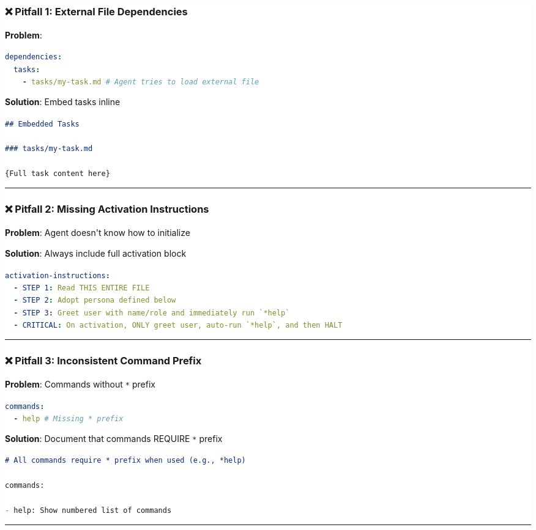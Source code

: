 ### ❌ Pitfall 1: External File Dependencies

**Problem**:

```yaml
dependencies:
  tasks:
    - tasks/my-task.md # Agent tries to load external file
```

**Solution**: Embed tasks inline

```markdown
## Embedded Tasks

### tasks/my-task.md

{Full task content here}
```

---

### ❌ Pitfall 2: Missing Activation Instructions

**Problem**: Agent doesn't know how to initialize

**Solution**: Always include full activation block

```yaml
activation-instructions:
  - STEP 1: Read THIS ENTIRE FILE
  - STEP 2: Adopt persona defined below
  - STEP 3: Greet user with name/role and immediately run `*help`
  - CRITICAL: On activation, ONLY greet user, auto-run `*help`, and then HALT
```

---

### ❌ Pitfall 3: Inconsistent Command Prefix

**Problem**: Commands without `*` prefix

```yaml
commands:
  - help # Missing * prefix
```

**Solution**: Document that commands REQUIRE `*` prefix

```markdown
# All commands require * prefix when used (e.g., *help)

commands:

- help: Show numbered list of commands
```

---
